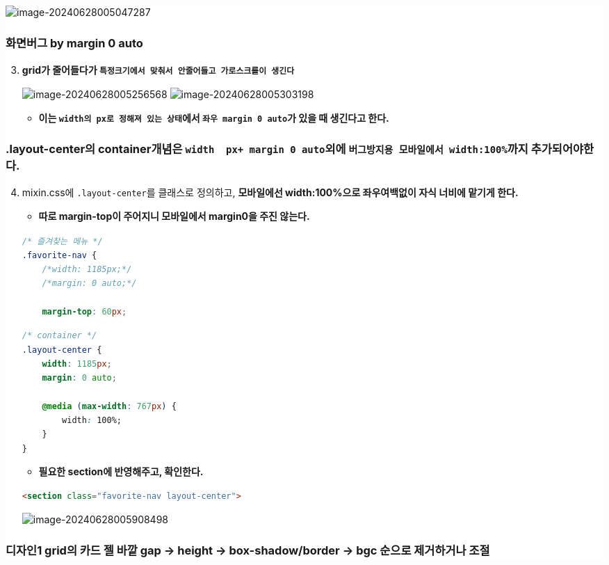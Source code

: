    ![image-20240628005047287](https://raw.githubusercontent.com/is2js/screenshots/main/image-20240628005047287.png)





### 화면버그 by margin 0 auto

3. **grid가 줄어들다가 `특정크기에서 맞춰서 안줄어들고 가로스크롤이 생긴다`**

   ![image-20240628005256568](https://raw.githubusercontent.com/is2js/screenshots/main/image-20240628005256568.png)
   ![image-20240628005303198](https://raw.githubusercontent.com/is2js/screenshots/main/image-20240628005303198.png)

   - **이는 `width의 px로 정해져 있는 상태`에서  `좌우 margin 0 auto`가 있을 때 생긴다고 한다.**

### .layout-center의 container개념은 `width  px+ margin 0 auto`외에 `버그방지용 모바일에서 width:100%`까지 추가되어야한다.



4. mixin.css에 `.layout-center`를 클래스로 정의하고, **모바일에선 width:100%으로 좌우여백없이 자식 너비에 맡기게 한다.**

   - **따로 margin-top이 주어지니 모바일에서 margin0을 주진 않는다.**

   ```css
   /* 즐겨찾는 메뉴 */
   .favorite-nav {
       /*width: 1185px;*/
       /*margin: 0 auto;*/
   
       margin-top: 60px;
   ```

   ```css
   /* container */
   .layout-center {
       width: 1185px;
       margin: 0 auto;
   
       @media (max-width: 767px) {
           width: 100%;
       }
   }
   ```

   - **필요한 section에 반영해주고, 확인한다.**

   ```html
   <section class="favorite-nav layout-center">
   ```

   ![image-20240628005908498](https://raw.githubusercontent.com/is2js/screenshots/main/image-20240628005908498.png)







### 디자인1 grid의 카드 젤 바깥 gap -> height -> box-shadow/border -> bgc 순으로 제거하거나 조절
